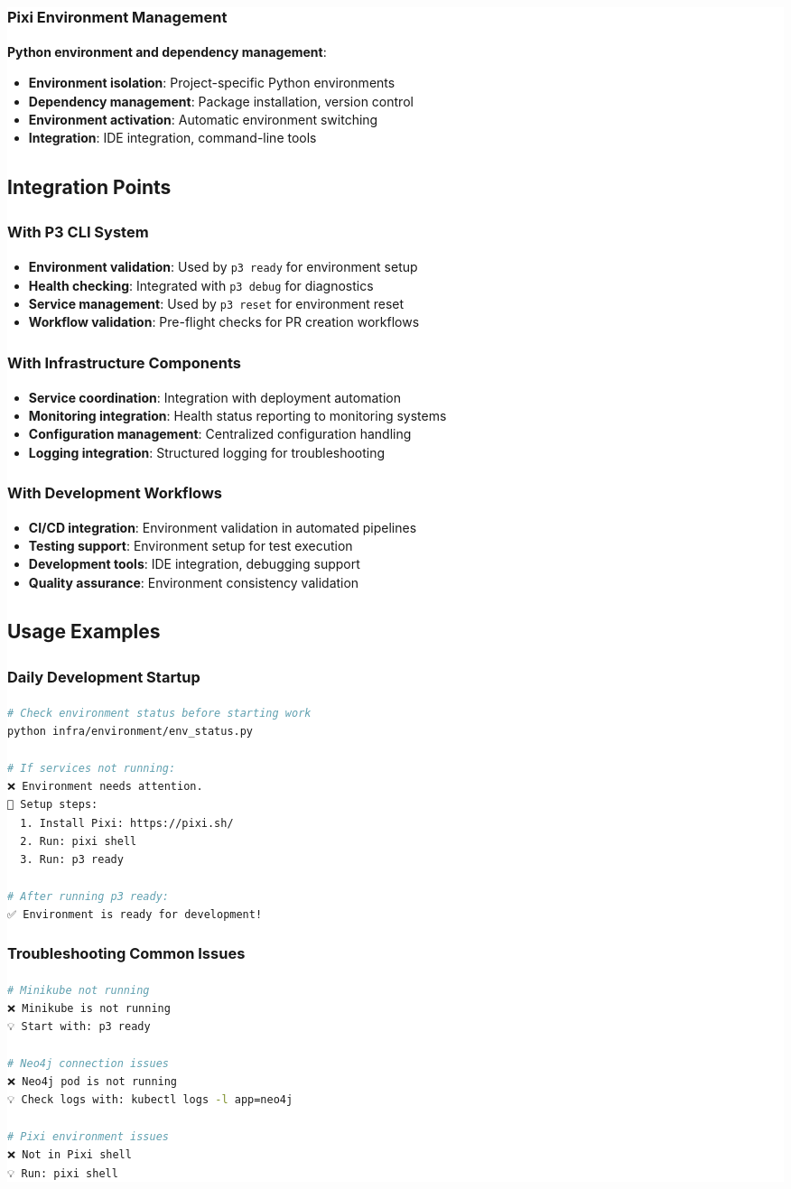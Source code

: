 ### Pixi Environment Management
**Python environment and dependency management**:
- **Environment isolation**: Project-specific Python environments
- **Dependency management**: Package installation, version control
- **Environment activation**: Automatic environment switching
- **Integration**: IDE integration, command-line tools

## Integration Points

### With P3 CLI System
- **Environment validation**: Used by `p3 ready` for environment setup
- **Health checking**: Integrated with `p3 debug` for diagnostics
- **Service management**: Used by `p3 reset` for environment reset
- **Workflow validation**: Pre-flight checks for PR creation workflows

### With Infrastructure Components
- **Service coordination**: Integration with deployment automation
- **Monitoring integration**: Health status reporting to monitoring systems
- **Configuration management**: Centralized configuration handling
- **Logging integration**: Structured logging for troubleshooting

### With Development Workflows
- **CI/CD integration**: Environment validation in automated pipelines
- **Testing support**: Environment setup for test execution
- **Development tools**: IDE integration, debugging support
- **Quality assurance**: Environment consistency validation

## Usage Examples

### Daily Development Startup
```bash
# Check environment status before starting work
python infra/environment/env_status.py

# If services not running:
❌ Environment needs attention.
🔧 Setup steps:
  1. Install Pixi: https://pixi.sh/
  2. Run: pixi shell
  3. Run: p3 ready

# After running p3 ready:
✅ Environment is ready for development!
```

### Troubleshooting Common Issues
```bash
# Minikube not running
❌ Minikube is not running
💡 Start with: p3 ready

# Neo4j connection issues  
❌ Neo4j pod is not running
💡 Check logs with: kubectl logs -l app=neo4j

# Pixi environment issues
❌ Not in Pixi shell
💡 Run: pixi shell
```
